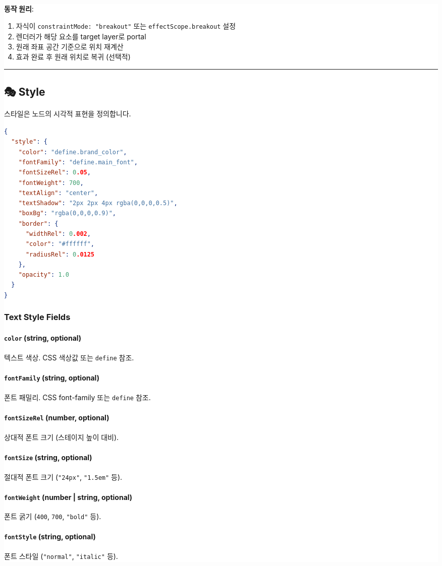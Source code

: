 **동작 원리**:
1. 자식이 `constraintMode: "breakout"` 또는 `effectScope.breakout` 설정
2. 렌더러가 해당 요소를 target layer로 portal
3. 원래 좌표 공간 기준으로 위치 재계산
4. 효과 완료 후 원래 위치로 복귀 (선택적)

---

## 🎭 Style

스타일은 노드의 시각적 표현을 정의합니다.

```json
{
  "style": {
    "color": "define.brand_color",
    "fontFamily": "define.main_font",
    "fontSizeRel": 0.05,
    "fontWeight": 700,
    "textAlign": "center",
    "textShadow": "2px 2px 4px rgba(0,0,0,0.5)",
    "boxBg": "rgba(0,0,0,0.9)",
    "border": {
      "widthRel": 0.002,
      "color": "#ffffff",
      "radiusRel": 0.0125
    },
    "opacity": 1.0
  }
}
```

### Text Style Fields

#### `color` (string, optional)
텍스트 색상. CSS 색상값 또는 `define` 참조.

#### `fontFamily` (string, optional)
폰트 패밀리. CSS font-family 또는 `define` 참조.

#### `fontSizeRel` (number, optional)
상대적 폰트 크기 (스테이지 높이 대비).

#### `fontSize` (string, optional)
절대적 폰트 크기 (`"24px"`, `"1.5em"` 등).

#### `fontWeight` (number | string, optional)
폰트 굵기 (`400`, `700`, `"bold"` 등).

#### `fontStyle` (string, optional)
폰트 스타일 (`"normal"`, `"italic"` 등).
